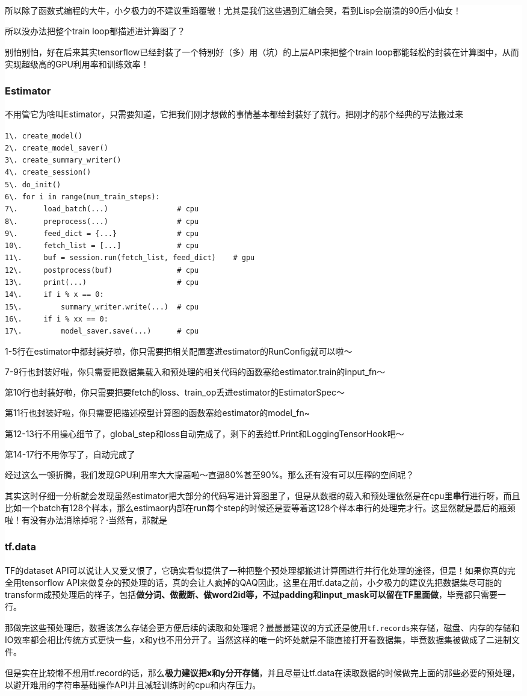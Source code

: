 所以除了函数式编程的大牛，小夕极力的不建议重蹈覆辙！尤其是我们这些遇到汇编会哭，看到Lisp会崩溃的90后小仙女！

所以没办法把整个train loop都描述进计算图了？

别怕别怕，好在后来其实tensorflow已经封装了一个特别好（多）用（坑）的上层API来把整个train loop都能轻松的封装在计算图中，从而实现超级高的GPU利用率和训练效率！

### Estimator

不用管它为啥叫Estimator，只需要知道，它把我们刚才想做的事情基本都给封装好了就行。把刚才的那个经典的写法搬过来

```
1\. create_model()
2\. create_model_saver()
3\. create_summary_writer()
4\. create_session()
5\. do_init()
6\. for i in range(num_train_steps):
7\.      load_batch(...)                # cpu
8\.      preprocess(...)                # cpu
9\.      feed_dict = {...}              # cpu
10\.     fetch_list = [...]             # cpu
11\.     buf = session.run(fetch_list, feed_dict)    # gpu
12\.     postprocess(buf)               # cpu
13\.     print(...)                     # cpu
14\.     if i % x == 0:
15\.         summary_writer.write(...)  # cpu
16\.     if i % xx == 0:
17\.         model_saver.save(...)      # cpu
```

1-5行在estimator中都封装好啦，你只需要把相关配置塞进estimator的RunConfig就可以啦～

7-9行也封装好啦，你只需要把数据集载入和预处理的相关代码的函数塞给estimator.train的input_fn～

第10行也封装好啦，你只需要把要fetch的loss、train_op丢进estimator的EstimatorSpec～

第11行也封装好啦，你只需要把描述模型计算图的函数塞给estimator的model_fn~

第12-13行不用操心细节了，global_step和loss自动完成了，剩下的丢给tf.Print和LoggingTensorHook吧～

第14-17行不用你写了，自动完成了

经过这么一顿折腾，我们发现GPU利用率大大提高啦～直逼80%甚至90%。那么还有没有可以压榨的空间呢？

其实这时仔细一分析就会发现虽然estimator把大部分的代码写进计算图里了，但是从数据的载入和预处理依然是在cpu里**串行**进行呀，而且比如一个batch有128个样本，那么estimaor内部在run每个step的时候还是要等着这128个样本串行的处理完才行。这显然就是最后的瓶颈啦！有没有办法消除掉呢？·当然有，那就是

### tf.data

TF的dataset API可以说让人又爱又恨了，它确实看似提供了一种把整个预处理都搬进计算图进行并行化处理的途径，但是！如果你真的完全用tensorflow API来做复杂的预处理的话，真的会让人疯掉的QAQ因此，这里在用tf.data之前，小夕极力的建议先把数据集尽可能的transform成预处理后的样子，包括**做分词、做截断、做word2id等，不过padding和input_mask可以留在TF里面做**，毕竟都只需要一行。

那做完这些预处理后，数据该怎么存储会更方便后续的读取和处理呢？最最最建议的方式还是使用`tf.records`来存储，磁盘、内存的存储和IO效率都会相比传统方式更快一些，x和y也不用分开了。当然这样的唯一的坏处就是不能直接打开看数据集，毕竟数据集被做成了二进制文件。

但是实在比较懒不想用tf.record的话，那么**极力建议把x和y分开存储**，并且尽量让tf.data在读取数据的时候做完上面的那些必要的预处理，以避开难用的字符串基础操作API并且减轻训练时的cpu和内存压力。
